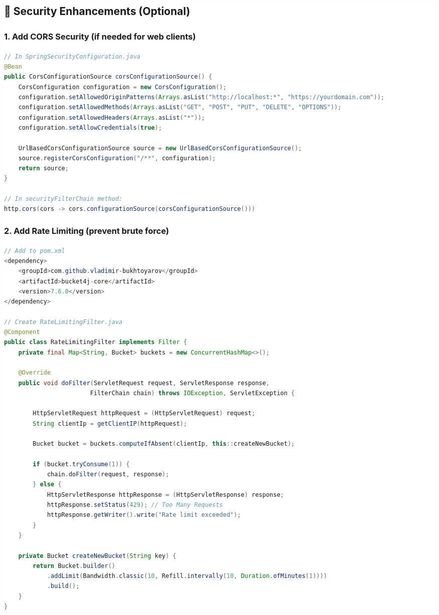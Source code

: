 ## 🔧 **Security Enhancements (Optional)**

### **1. Add CORS Security (if needed for web clients)**
```java
// In SpringSecurityConfiguration.java
@Bean
public CorsConfigurationSource corsConfigurationSource() {
    CorsConfiguration configuration = new CorsConfiguration();
    configuration.setAllowedOriginPatterns(Arrays.asList("http://localhost:*", "https://yourdomain.com"));
    configuration.setAllowedMethods(Arrays.asList("GET", "POST", "PUT", "DELETE", "OPTIONS"));
    configuration.setAllowedHeaders(Arrays.asList("*"));
    configuration.setAllowCredentials(true);
    
    UrlBasedCorsConfigurationSource source = new UrlBasedCorsConfigurationSource();
    source.registerCorsConfiguration("/**", configuration);
    return source;
}

// In securityFilterChain method:
http.cors(cors -> cors.configurationSource(corsConfigurationSource()))
```

### **2. Add Rate Limiting (prevent brute force)**
```java
// Add to pom.xml
<dependency>
    <groupId>com.github.vladimir-bukhtoyarov</groupId>
    <artifactId>bucket4j-core</artifactId>
    <version>7.6.0</version>
</dependency>

// Create RateLimitingFilter.java
@Component
public class RateLimitingFilter implements Filter {
    private final Map<String, Bucket> buckets = new ConcurrentHashMap<>();
    
    @Override
    public void doFilter(ServletRequest request, ServletResponse response, 
                        FilterChain chain) throws IOException, ServletException {
        
        HttpServletRequest httpRequest = (HttpServletRequest) request;
        String clientIp = getClientIP(httpRequest);
        
        Bucket bucket = buckets.computeIfAbsent(clientIp, this::createNewBucket);
        
        if (bucket.tryConsume(1)) {
            chain.doFilter(request, response);
        } else {
            HttpServletResponse httpResponse = (HttpServletResponse) response;
            httpResponse.setStatus(429); // Too Many Requests
            httpResponse.getWriter().write("Rate limit exceeded");
        }
    }
    
    private Bucket createNewBucket(String key) {
        return Bucket.builder()
            .addLimit(Bandwidth.classic(10, Refill.intervally(10, Duration.ofMinutes(1))))
            .build();
    }
}
```

